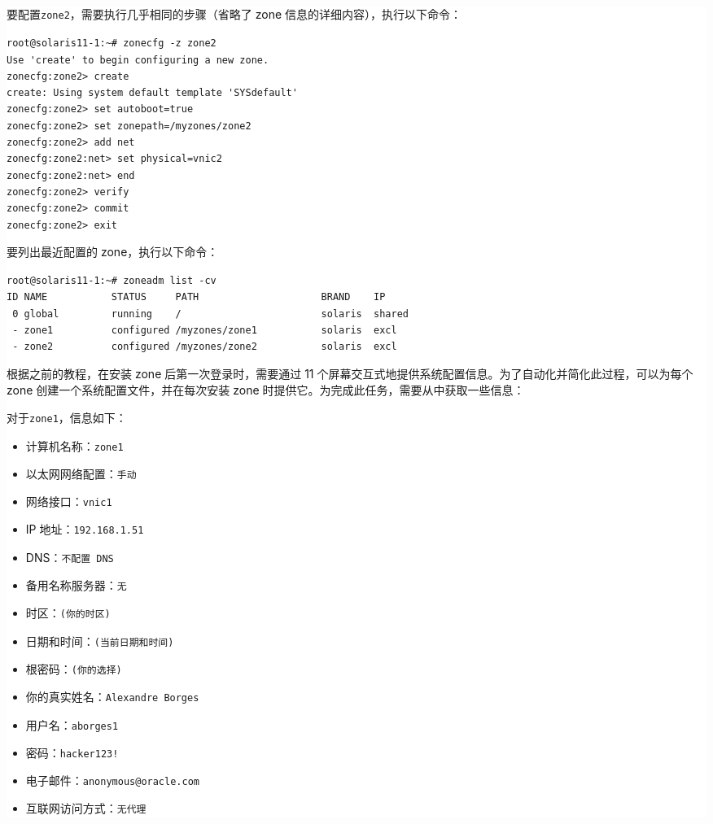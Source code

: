 要配置`zone2`，需要执行几乎相同的步骤（省略了 zone 信息的详细内容），执行以下命令：

```
root@solaris11-1:~# zonecfg -z zone2
Use 'create' to begin configuring a new zone.
zonecfg:zone2> create
create: Using system default template 'SYSdefault'
zonecfg:zone2> set autoboot=true
zonecfg:zone2> set zonepath=/myzones/zone2
zonecfg:zone2> add net
zonecfg:zone2:net> set physical=vnic2
zonecfg:zone2:net> end
zonecfg:zone2> verify
zonecfg:zone2> commit
zonecfg:zone2> exit

```

要列出最近配置的 zone，执行以下命令：

```
root@solaris11-1:~# zoneadm list -cv
ID NAME           STATUS     PATH                     BRAND    IP    
 0 global         running    /                        solaris  shared
 - zone1          configured /myzones/zone1           solaris  excl  
 - zone2          configured /myzones/zone2           solaris  excl  
```

根据之前的教程，在安装 zone 后第一次登录时，需要通过 11 个屏幕交互式地提供系统配置信息。为了自动化并简化此过程，可以为每个 zone 创建一个系统配置文件，并在每次安装 zone 时提供它。为完成此任务，需要从中获取一些信息：

对于`zone1`，信息如下：

+   计算机名称：`zone1`

+   以太网网络配置：`手动`

+   网络接口：`vnic1`

+   IP 地址：`192.168.1.51`

+   DNS：`不配置 DNS`

+   备用名称服务器：`无`

+   时区：`(你的时区)`

+   日期和时间：`(当前日期和时间)`

+   根密码：`(你的选择)`

+   你的真实姓名：`Alexandre Borges`

+   用户名：`aborges1`

+   密码：`hacker123!`

+   电子邮件：`anonymous@oracle.com`

+   互联网访问方式：`无代理`
